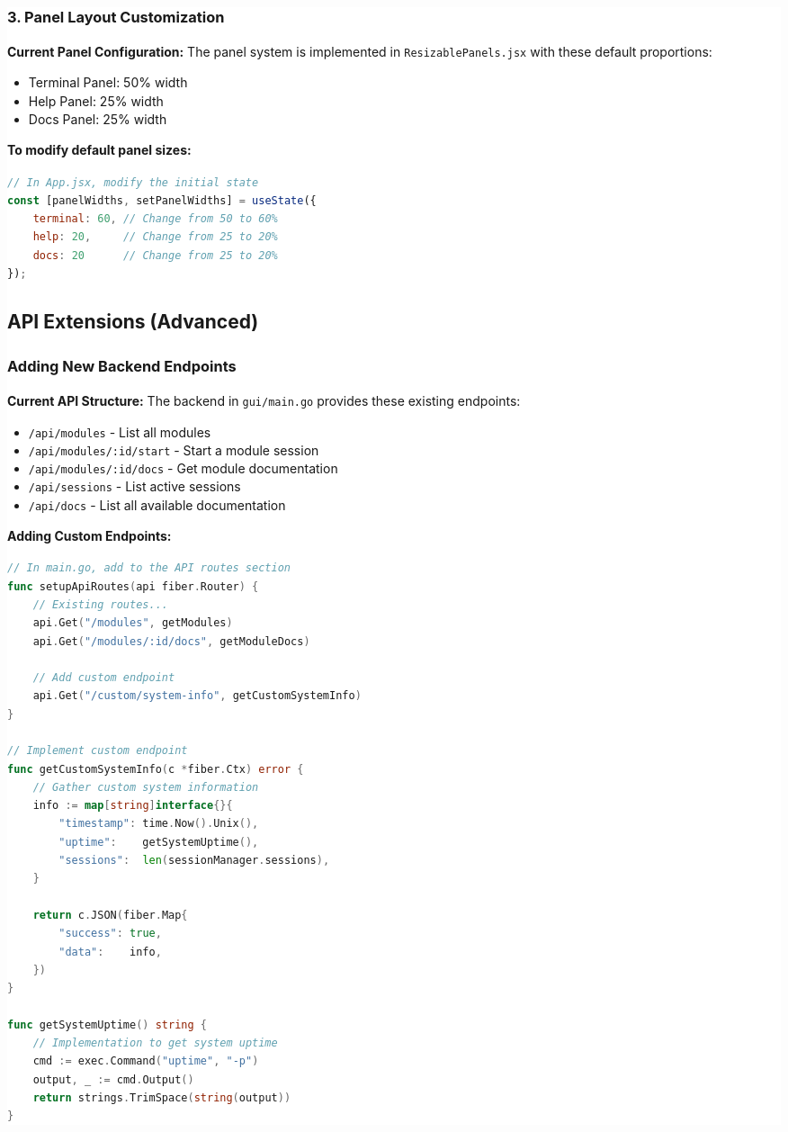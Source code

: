 
### 3. Panel Layout Customization

**Current Panel Configuration:**
The panel system is implemented in `ResizablePanels.jsx` with these default proportions:
- Terminal Panel: 50% width
- Help Panel: 25% width  
- Docs Panel: 25% width

**To modify default panel sizes:**
```jsx
// In App.jsx, modify the initial state
const [panelWidths, setPanelWidths] = useState({ 
    terminal: 60, // Change from 50 to 60%
    help: 20,     // Change from 25 to 20%
    docs: 20      // Change from 25 to 20%
});
```

## API Extensions (Advanced)

### Adding New Backend Endpoints

**Current API Structure:**
The backend in `gui/main.go` provides these existing endpoints:
- `/api/modules` - List all modules
- `/api/modules/:id/start` - Start a module session
- `/api/modules/:id/docs` - Get module documentation
- `/api/sessions` - List active sessions
- `/api/docs` - List all available documentation

**Adding Custom Endpoints:**
```go
// In main.go, add to the API routes section
func setupApiRoutes(api fiber.Router) {
    // Existing routes...
    api.Get("/modules", getModules)
    api.Get("/modules/:id/docs", getModuleDocs)
    
    // Add custom endpoint
    api.Get("/custom/system-info", getCustomSystemInfo)
}

// Implement custom endpoint
func getCustomSystemInfo(c *fiber.Ctx) error {
    // Gather custom system information
    info := map[string]interface{}{
        "timestamp": time.Now().Unix(),
        "uptime":    getSystemUptime(),
        "sessions":  len(sessionManager.sessions),
    }
    
    return c.JSON(fiber.Map{
        "success": true,
        "data":    info,
    })
}

func getSystemUptime() string {
    // Implementation to get system uptime
    cmd := exec.Command("uptime", "-p")
    output, _ := cmd.Output()
    return strings.TrimSpace(string(output))
}
```